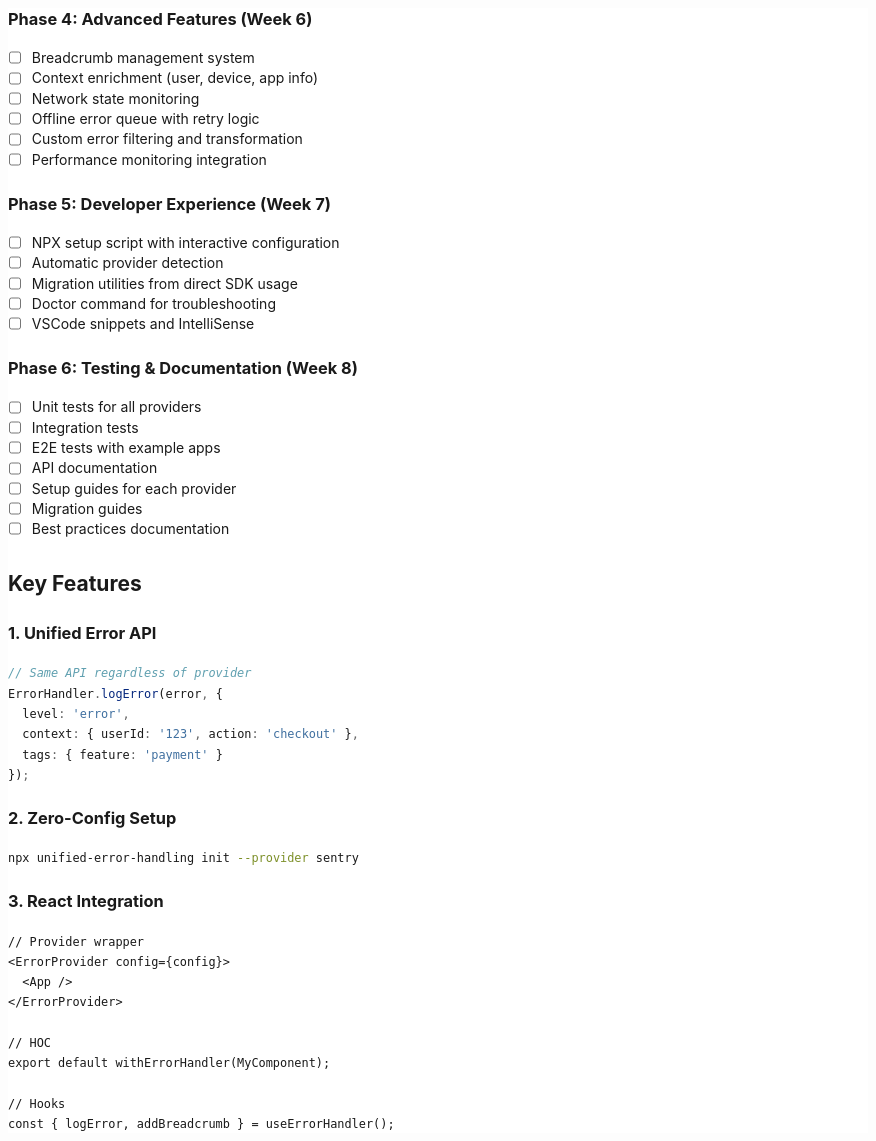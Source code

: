 ### Phase 4: Advanced Features (Week 6)
- [ ] Breadcrumb management system
- [ ] Context enrichment (user, device, app info)
- [ ] Network state monitoring
- [ ] Offline error queue with retry logic
- [ ] Custom error filtering and transformation
- [ ] Performance monitoring integration

### Phase 5: Developer Experience (Week 7)
- [ ] NPX setup script with interactive configuration
- [ ] Automatic provider detection
- [ ] Migration utilities from direct SDK usage
- [ ] Doctor command for troubleshooting
- [ ] VSCode snippets and IntelliSense

### Phase 6: Testing & Documentation (Week 8)
- [ ] Unit tests for all providers
- [ ] Integration tests
- [ ] E2E tests with example apps
- [ ] API documentation
- [ ] Setup guides for each provider
- [ ] Migration guides
- [ ] Best practices documentation

## Key Features

### 1. Unified Error API
```typescript
// Same API regardless of provider
ErrorHandler.logError(error, {
  level: 'error',
  context: { userId: '123', action: 'checkout' },
  tags: { feature: 'payment' }
});
```

### 2. Zero-Config Setup
```bash
npx unified-error-handling init --provider sentry
```

### 3. React Integration
```tsx
// Provider wrapper
<ErrorProvider config={config}>
  <App />
</ErrorProvider>

// HOC
export default withErrorHandler(MyComponent);

// Hooks
const { logError, addBreadcrumb } = useErrorHandler();
```
